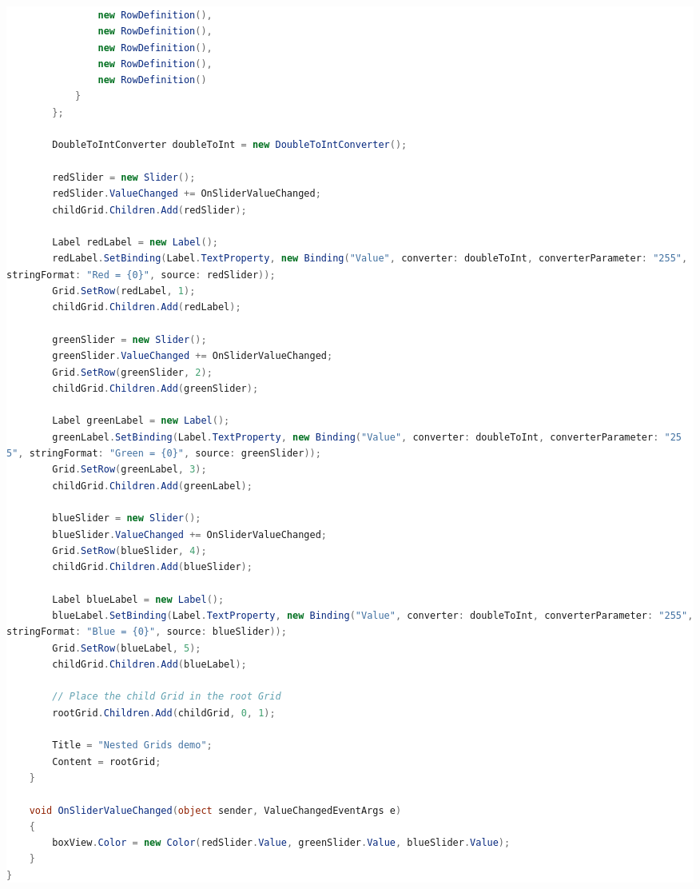 ```csharp
                new RowDefinition(),
                new RowDefinition(),
                new RowDefinition(),
                new RowDefinition(),
                new RowDefinition()
            }
        };

        DoubleToIntConverter doubleToInt = new DoubleToIntConverter();

        redSlider = new Slider();
        redSlider.ValueChanged += OnSliderValueChanged;
        childGrid.Children.Add(redSlider);

        Label redLabel = new Label();
        redLabel.SetBinding(Label.TextProperty, new Binding("Value", converter: doubleToInt, converterParameter: "255", stringFormat: "Red = {0}", source: redSlider));
        Grid.SetRow(redLabel, 1);
        childGrid.Children.Add(redLabel);

        greenSlider = new Slider();
        greenSlider.ValueChanged += OnSliderValueChanged;
        Grid.SetRow(greenSlider, 2);
        childGrid.Children.Add(greenSlider);

        Label greenLabel = new Label();
        greenLabel.SetBinding(Label.TextProperty, new Binding("Value", converter: doubleToInt, converterParameter: "255", stringFormat: "Green = {0}", source: greenSlider));
        Grid.SetRow(greenLabel, 3);
        childGrid.Children.Add(greenLabel);

        blueSlider = new Slider();
        blueSlider.ValueChanged += OnSliderValueChanged;
        Grid.SetRow(blueSlider, 4);
        childGrid.Children.Add(blueSlider);

        Label blueLabel = new Label();
        blueLabel.SetBinding(Label.TextProperty, new Binding("Value", converter: doubleToInt, converterParameter: "255", stringFormat: "Blue = {0}", source: blueSlider));
        Grid.SetRow(blueLabel, 5);
        childGrid.Children.Add(blueLabel);

        // Place the child Grid in the root Grid
        rootGrid.Children.Add(childGrid, 0, 1);

        Title = "Nested Grids demo";
        Content = rootGrid;
    }

    void OnSliderValueChanged(object sender, ValueChangedEventArgs e)
    {
        boxView.Color = new Color(redSlider.Value, greenSlider.Value, blueSlider.Value);
    }
}
```
